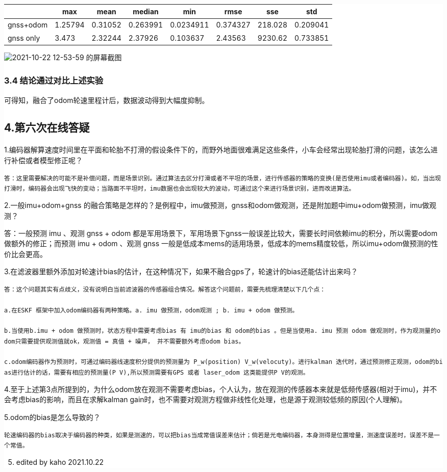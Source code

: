 |           | max     | mean    | median   | min       | rmse     | sse     | std      |
| --------- | ------- | ------- | -------- | --------- | -------- | ------- | -------- |
| gnss+odom | 1.25794 | 0.31052 | 0.263991 | 0.0234911 | 0.374327 | 218.028 | 0.209041 |
| gnss only | 3.473   | 2.32244 | 2.37926  | 0.103637  | 2.43563  | 9230.62 | 0.733851 |

![2021-10-22 12-53-59 的屏幕截图](https://kaho-pic-1307106074.cos.ap-guangzhou.myqcloud.com/CSDN_Pictures/%E6%B7%B1%E8%93%9D%E5%A4%9A%E4%BC%A0%E6%84%9F%E5%99%A8%E8%9E%8D%E5%90%88%E5%AE%9A%E4%BD%8D/%E7%AC%AC%E5%85%AD%E7%AB%A0%E6%BF%80%E5%85%89%E9%87%8C%E7%A8%8B%E8%AE%A112021-10-22%2012-53-59%20%E7%9A%84%E5%B1%8F%E5%B9%95%E6%88%AA%E5%9B%BE.png)    																																																			

### 3.4  结论通过对比上述实验

可得知，融合了odom轮速里程计后，数据波动得到大幅度抑制。

## 4.第六次在线答疑

1.编码器解算速度时间里在平面和轮胎不打滑的假设条件下的，而野外地面很难满足这些条件，小车会经常出现轮胎打滑的问题，该怎么进行补偿或者模型修正呢？

```
答：这里需要解决的可能不是补偿问题，而是场景识别。通过算法去区分打滑或者不平坦的场景，进行传感器的策略的变换(是否使用imu或者编码器)。如，当出现打滑时，编码器会出现飞快的变动；当路面不平坦时，imu数据也会出现较大的波动，可通过这个来进行场景识别，进而改进算法。
```

2.一般imu+odom+gnss 的融合策略是怎样的？是例程中，imu做预测，gnss和odom做观测，还是附加题中imu+odom做预测，imu做观测？

答：一般预测 imu 、观测 gnss + odom 都是军用场景下，军用场景下gnss一般误差比较大，需要长时间依赖imu的积分，所以需要odom做额外的修正；而预测 imu + odom 、观测 gnss  一般是低成本mems的适用场景，低成本的mems精度较低，所以imu+odom做预测的性价比会更高。

3.在滤波器里额外添加对轮速计bias的估计，在这种情况下，如果不融合gps了，轮速计的bias还能估计出来吗？

```shell
答：这个问题其实有点歧义，没有说明白当前滤波器的传感器组合情况。解答这个问题前，需要先梳理清楚以下几个点：

a.在ESKF 框架中加入odom编码器有两种策略。a. imu 做预测，odom观测 ; b. imu + odom 做预测。

b.当使用b.imu + odom 做预测时，状态方程中需要考虑bias 有 imu的bias 和 odom的bias 。但是当使用a. imu 预测 odom 做观测时，作为观测量的odom只需要提供观测值就ok，观测值 = 真值 + 噪声， 并不需要额外考虑odom bias。

c.odom编码器作为预测时，可通过编码器线速度积分提供的预测量为 P_w(position) V_w(velocuty)。进行kalman 迭代时，通过预测修正观测，odom的bias进行估计的话，需要有相应的预测量(P V),所以预测需要有GPS 或者 laser_odom 这类能提供P V的观测。
```

4.至于上述第3点所提到的，为什么odom放在观测不需要考虑bias，个人认为，放在观测的传感器本来就是低频传感器(相对于imu)，并不会考虑bias的影响，而且在求解kalman gain时，也不需要对观测方程做非线性化处理，也是源于观测较低频的原因(个人理解)。

5.odom的bias是怎么导致的？

```
轮速编码器的bias取决于编码器的种类，如果是测速的，可以把bias当成常值误差来估计；倘若是光电编码器，本身测得是位置增量，测速度误差时，误差不是一个常值。
```



5. edited  by kaho  2021.10.22
